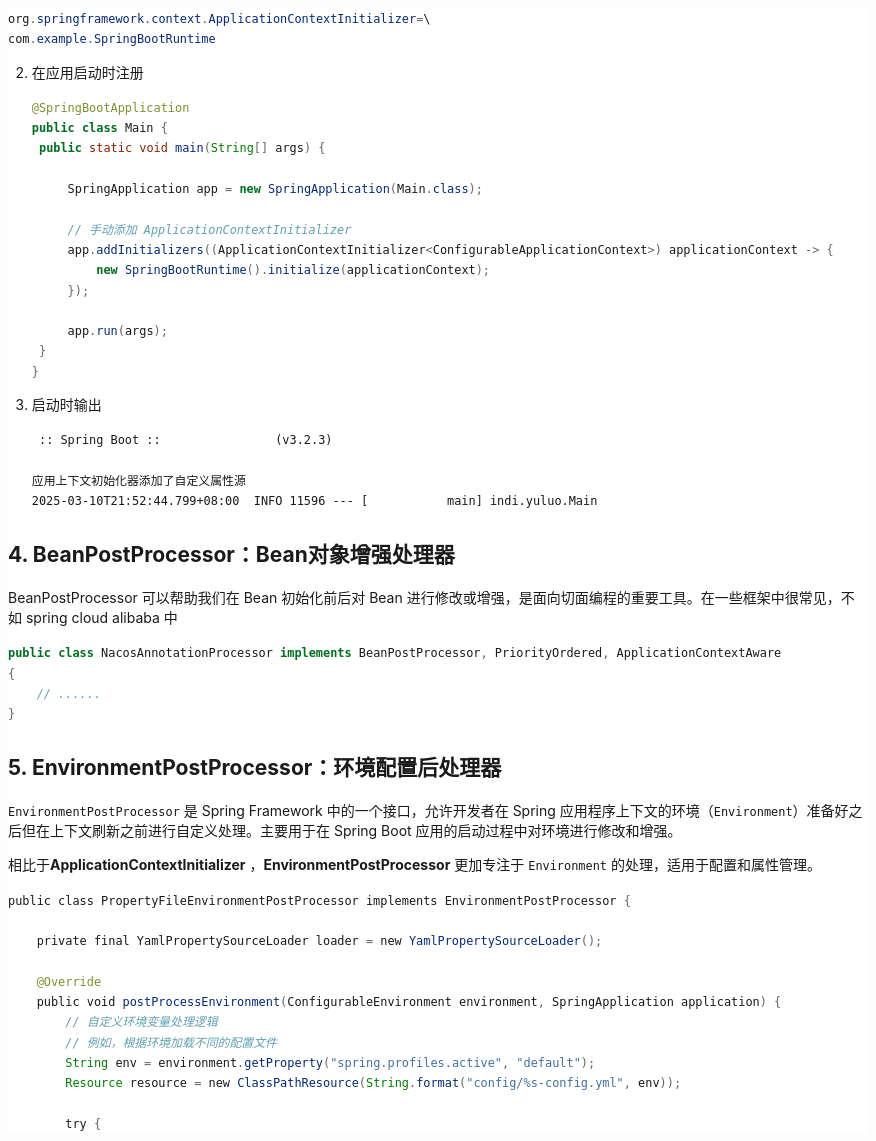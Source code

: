    ```java
   org.springframework.context.ApplicationContextInitializer=\
   com.example.SpringBootRuntime
   ```

2. 在应用启动时注册

   ```java
   @SpringBootApplication
   public class Main {
   	public static void main(String[] args) {
   
   		SpringApplication app = new SpringApplication(Main.class);
   
   		// 手动添加 ApplicationContextInitializer
   		app.addInitializers((ApplicationContextInitializer<ConfigurableApplicationContext>) applicationContext -> {
   			new SpringBootRuntime().initialize(applicationContext);
   		});
   
   		app.run(args);
   	}
   }
   ```

3. 启动时输出

   ```text
    :: Spring Boot ::                (v3.2.3)
   
   应用上下文初始化器添加了自定义属性源
   2025-03-10T21:52:44.799+08:00  INFO 11596 --- [           main] indi.yuluo.Main  
   ```

## 4. BeanPostProcessor：Bean对象增强处理器

BeanPostProcessor 可以帮助我们在 Bean 初始化前后对 Bean 进行修改或增强，是面向切面编程的重要工具。在一些框架中很常见，不如 spring cloud alibaba 中

```java
public class NacosAnnotationProcessor implements BeanPostProcessor, PriorityOrdered, ApplicationContextAware 
{
    // ......
}
```

## 5. EnvironmentPostProcessor：环境配置后处理器

`EnvironmentPostProcessor` 是 Spring Framework 中的一个接口，允许开发者在 Spring 应用程序上下文的环境（`Environment`）准备好之后但在上下文刷新之前进行自定义处理。主要用于在 Spring Boot 应用的启动过程中对环境进行修改和增强。

相比于**ApplicationContextInitializer** ，**EnvironmentPostProcessor** 更加专注于 `Environment` 的处理，适用于配置和属性管理。

```java
public class PropertyFileEnvironmentPostProcessor implements EnvironmentPostProcessor {
    
    private final YamlPropertySourceLoader loader = new YamlPropertySourceLoader();
    
    @Override
    public void postProcessEnvironment(ConfigurableEnvironment environment, SpringApplication application) {
        // 自定义环境变量处理逻辑
        // 例如，根据环境加载不同的配置文件
        String env = environment.getProperty("spring.profiles.active", "default");
        Resource resource = new ClassPathResource(String.format("config/%s-config.yml", env));
        
        try {
```